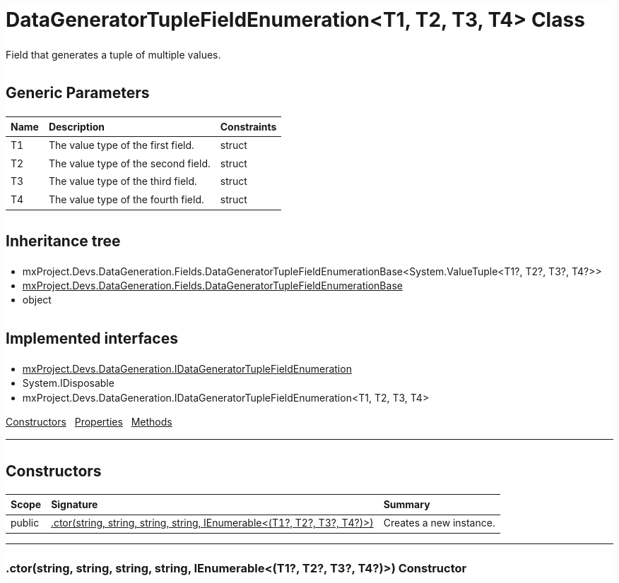 ﻿


# DataGeneratorTupleFieldEnumeration&lt;T1, T2, T3, T4&gt; Class



Field that generates a tuple of multiple values.





## Generic Parameters
|Name|Description|Constraints|
|:--|:--|:--|
| T1 | The value type of the first field. | struct |
| T2 | The value type of the second field. | struct |
| T3 | The value type of the third field. | struct |
| T4 | The value type of the fourth field. | struct |

## Inheritance tree
* mxProject.Devs.DataGeneration.Fields.DataGeneratorTupleFieldEnumerationBase&lt;System.ValueTuple&lt;T1?, T2?, T3?, T4?&gt;&gt;
* [mxProject.Devs.DataGeneration.Fields.DataGeneratorTupleFieldEnumerationBase](../mxProject.Devs.DataGeneration.Fields/DataGeneratorTupleFieldEnumerationBase.md)
* object
## Implemented interfaces
* [mxProject.Devs.DataGeneration.IDataGeneratorTupleFieldEnumeration](../mxProject.Devs.DataGeneration/IDataGeneratorTupleFieldEnumeration.md)
* System.IDisposable
* mxProject.Devs.DataGeneration.IDataGeneratorTupleFieldEnumeration&lt;T1, T2, T3, T4&gt;

[Constructors](#Constructors)&nbsp;&nbsp;
[Properties](#Properties)&nbsp;&nbsp;
[Methods](#Methods)&nbsp;&nbsp;

---
## Constructors
|Scope|Signature|Summary|
|:--|:--|:--|
| public | [.ctor(string, string, string, string, IEnumerable&lt;(T1?, T2?, T3?, T4?)&gt;)](#ctorstring-string-string-string-ienumerablet1-t2-t3-t4-constructor) | Creates a new instance. |
---
### .ctor(string, string, string, string, IEnumerable&lt;(T1?, T2?, T3?, T4?)&gt;) Constructor
